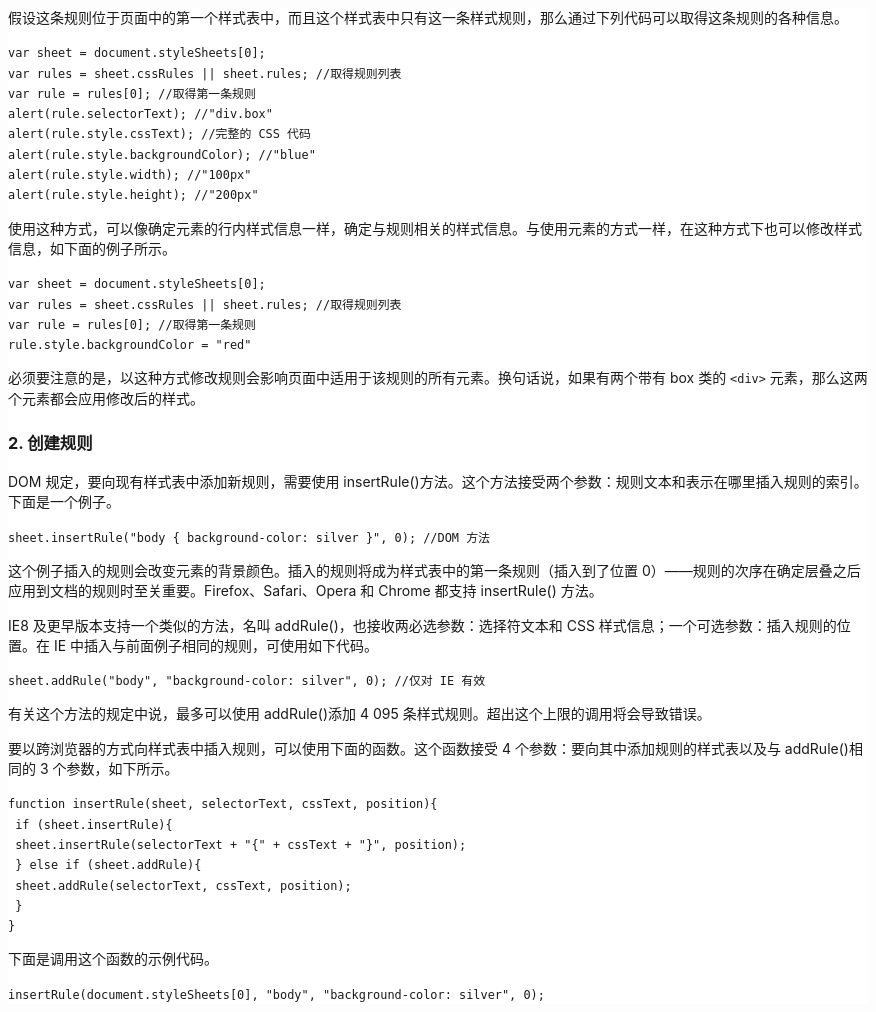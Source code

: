 假设这条规则位于页面中的第一个样式表中，而且这个样式表中只有这一条样式规则，那么通过下列代码可以取得这条规则的各种信息。

```
var sheet = document.styleSheets[0];
var rules = sheet.cssRules || sheet.rules; //取得规则列表
var rule = rules[0]; //取得第一条规则
alert(rule.selectorText); //"div.box"
alert(rule.style.cssText); //完整的 CSS 代码
alert(rule.style.backgroundColor); //"blue"
alert(rule.style.width); //"100px"
alert(rule.style.height); //"200px"
```

使用这种方式，可以像确定元素的行内样式信息一样，确定与规则相关的样式信息。与使用元素的方式一样，在这种方式下也可以修改样式信息，如下面的例子所示。

```
var sheet = document.styleSheets[0];
var rules = sheet.cssRules || sheet.rules; //取得规则列表
var rule = rules[0]; //取得第一条规则
rule.style.backgroundColor = "red"
```

必须要注意的是，以这种方式修改规则会影响页面中适用于该规则的所有元素。换句话说，如果有两个带有 box 类的 `<div>` 元素，那么这两个元素都会应用修改后的样式。

### 2. 创建规则

DOM 规定，要向现有样式表中添加新规则，需要使用 insertRule()方法。这个方法接受两个参数：规则文本和表示在哪里插入规则的索引。下面是一个例子。

```
sheet.insertRule("body { background-color: silver }", 0); //DOM 方法
```

这个例子插入的规则会改变元素的背景颜色。插入的规则将成为样式表中的第一条规则（插入到了位置 0）——规则的次序在确定层叠之后应用到文档的规则时至关重要。Firefox、Safari、Opera 和 Chrome 都支持 insertRule() 方法。

IE8 及更早版本支持一个类似的方法，名叫 addRule()，也接收两必选参数：选择符文本和 CSS 样式信息；一个可选参数：插入规则的位置。在 IE 中插入与前面例子相同的规则，可使用如下代码。

```
sheet.addRule("body", "background-color: silver", 0); //仅对 IE 有效
```

有关这个方法的规定中说，最多可以使用 addRule()添加 4 095 条样式规则。超出这个上限的调用将会导致错误。

要以跨浏览器的方式向样式表中插入规则，可以使用下面的函数。这个函数接受 4 个参数：要向其中添加规则的样式表以及与 addRule()相同的 3 个参数，如下所示。

```
function insertRule(sheet, selectorText, cssText, position){
 if (sheet.insertRule){
 sheet.insertRule(selectorText + "{" + cssText + "}", position);
 } else if (sheet.addRule){
 sheet.addRule(selectorText, cssText, position);
 }
}
```

下面是调用这个函数的示例代码。

```
insertRule(document.styleSheets[0], "body", "background-color: silver", 0);
```
